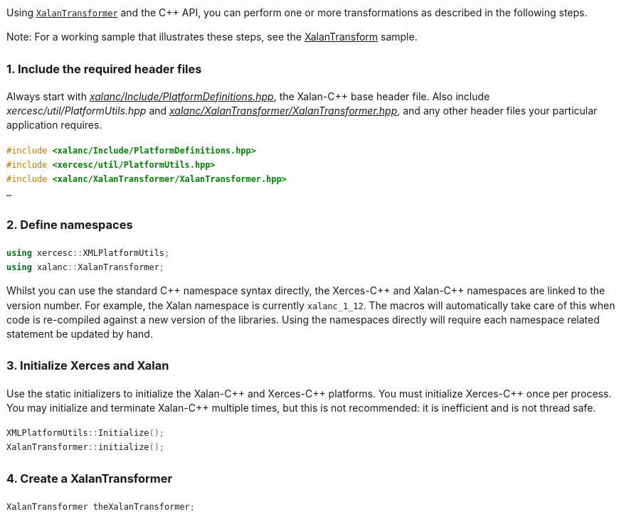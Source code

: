 Using
[`XalanTransformer`](https://apache.github.io/xalan-c/api/classxalanc_1_1XalanTransformer.html)
and the C++ API, you can perform one or more transformations as
described in the following steps.

Note: For a working sample that illustrates these steps, see the
[XalanTransform](samples.md#xalantransform) sample.
      
### 1. Include the required header files

Always start with
[*xalanc/Include/PlatformDefinitions.hpp*](https://apache.github.io/xalan-c/api/PlatformDefinitions_8hpp.html),
the Xalan-C++ base header file.  Also include
*xercesc/util/PlatformUtils.hpp* and
[*xalanc/XalanTransformer/XalanTransformer.hpp*](https://apache.github.io/xalan-c/api/XalanTransformer_8hpp.html), and any other header
files your particular application requires.

```c++
#include <xalanc/Include/PlatformDefinitions.hpp>
#include <xercesc/util/PlatformUtils.hpp>
#include <xalanc/XalanTransformer/XalanTransformer.hpp>
…
```

### 2. Define namespaces

```c++
using xercesc::XMLPlatformUtils;
using xalanc::XalanTransformer;
```

Whilst you can use the standard C++ namespace syntax directly, the
Xerces-C++ and Xalan-C++ namespaces are linked to the version number.
For example, the Xalan namespace is currently `xalanc_1_12`.  The
macros will automatically take care of this when code is re-compiled
against a new version of the libraries.  Using the namespaces directly
will require each namespace related statement be updated by hand.

### 3. Initialize Xerces and Xalan

Use the static initializers to initialize the Xalan-C++ and Xerces-C++
platforms. You must initialize Xerces-C++ once per process. You may
initialize and terminate Xalan-C++ multiple times, but this is not
recommended: it is inefficient and is not thread safe.

```c++
XMLPlatformUtils::Initialize();
XalanTransformer::initialize();
```

### 4. Create a XalanTransformer

```c++
XalanTransformer theXalanTransformer;
```
